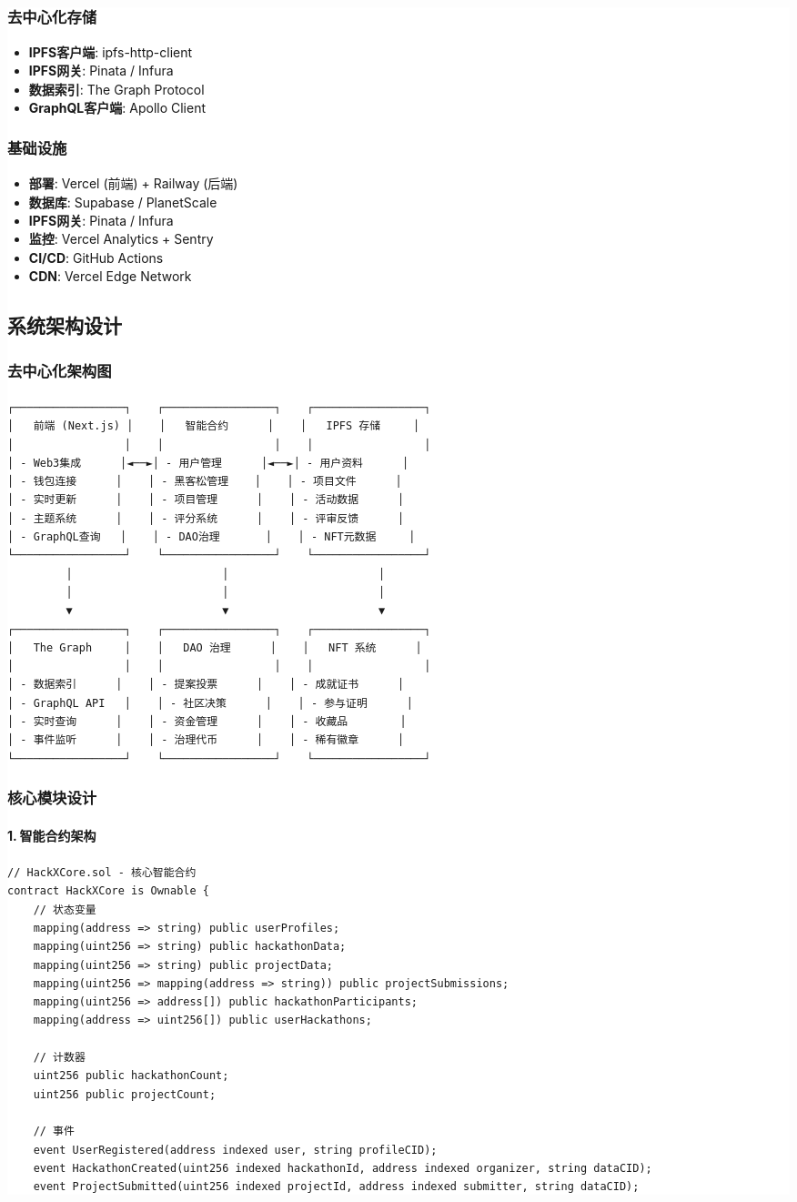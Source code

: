 ### 去中心化存储
- **IPFS客户端**: ipfs-http-client
- **IPFS网关**: Pinata / Infura
- **数据索引**: The Graph Protocol
- **GraphQL客户端**: Apollo Client

### 基础设施
- **部署**: Vercel (前端) + Railway (后端)
- **数据库**: Supabase / PlanetScale
- **IPFS网关**: Pinata / Infura
- **监控**: Vercel Analytics + Sentry
- **CI/CD**: GitHub Actions
- **CDN**: Vercel Edge Network

## 系统架构设计

### 去中心化架构图
```
┌─────────────────┐    ┌─────────────────┐    ┌─────────────────┐
│   前端 (Next.js) │    │   智能合约      │    │   IPFS 存储     │
│                 │    │                 │    │                 │
│ - Web3集成      │◄──►│ - 用户管理      │◄──►│ - 用户资料      │
│ - 钱包连接      │    │ - 黑客松管理    │    │ - 项目文件      │
│ - 实时更新      │    │ - 项目管理      │    │ - 活动数据      │
│ - 主题系统      │    │ - 评分系统      │    │ - 评审反馈      │
│ - GraphQL查询   │    │ - DAO治理       │    │ - NFT元数据     │
└─────────────────┘    └─────────────────┘    └─────────────────┘
         │                       │                       │
         │                       │                       │
         ▼                       ▼                       ▼
┌─────────────────┐    ┌─────────────────┐    ┌─────────────────┐
│   The Graph     │    │   DAO 治理      │    │   NFT 系统      │
│                 │    │                 │    │                 │
│ - 数据索引      │    │ - 提案投票      │    │ - 成就证书      │
│ - GraphQL API   │    │ - 社区决策      │    │ - 参与证明      │
│ - 实时查询      │    │ - 资金管理      │    │ - 收藏品        │
│ - 事件监听      │    │ - 治理代币      │    │ - 稀有徽章      │
└─────────────────┘    └─────────────────┘    └─────────────────┘
```

### 核心模块设计

#### 1. 智能合约架构
```solidity
// HackXCore.sol - 核心智能合约
contract HackXCore is Ownable {
    // 状态变量
    mapping(address => string) public userProfiles;
    mapping(uint256 => string) public hackathonData;
    mapping(uint256 => string) public projectData;
    mapping(uint256 => mapping(address => string)) public projectSubmissions;
    mapping(uint256 => address[]) public hackathonParticipants;
    mapping(address => uint256[]) public userHackathons;
    
    // 计数器
    uint256 public hackathonCount;
    uint256 public projectCount;
    
    // 事件
    event UserRegistered(address indexed user, string profileCID);
    event HackathonCreated(uint256 indexed hackathonId, address indexed organizer, string dataCID);
    event ProjectSubmitted(uint256 indexed projectId, address indexed submitter, string dataCID);
```